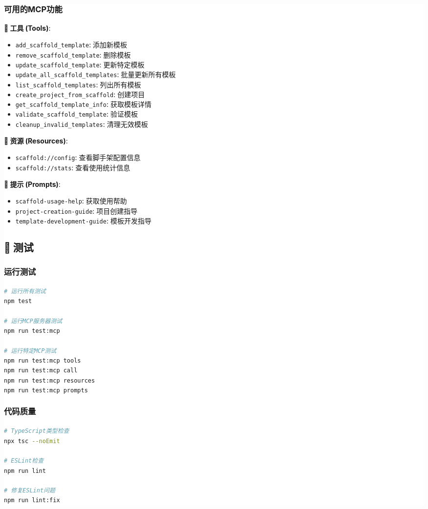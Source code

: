 ### 可用的MCP功能

**🔧 工具 (Tools)**:
- `add_scaffold_template`: 添加新模板
- `remove_scaffold_template`: 删除模板
- `update_scaffold_template`: 更新特定模板
- `update_all_scaffold_templates`: 批量更新所有模板
- `list_scaffold_templates`: 列出所有模板
- `create_project_from_scaffold`: 创建项目
- `get_scaffold_template_info`: 获取模板详情
- `validate_scaffold_template`: 验证模板
- `cleanup_invalid_templates`: 清理无效模板

**📄 资源 (Resources)**:
- `scaffold://config`: 查看脚手架配置信息
- `scaffold://stats`: 查看使用统计信息

**💬 提示 (Prompts)**:
- `scaffold-usage-help`: 获取使用帮助
- `project-creation-guide`: 项目创建指导
- `template-development-guide`: 模板开发指导

## 🧪 测试

### 运行测试

```bash
# 运行所有测试
npm test

# 运行MCP服务器测试
npm run test:mcp

# 运行特定MCP测试
npm run test:mcp tools
npm run test:mcp call
npm run test:mcp resources
npm run test:mcp prompts
```

### 代码质量

```bash
# TypeScript类型检查
npx tsc --noEmit

# ESLint检查
npm run lint

# 修复ESLint问题
npm run lint:fix
```
